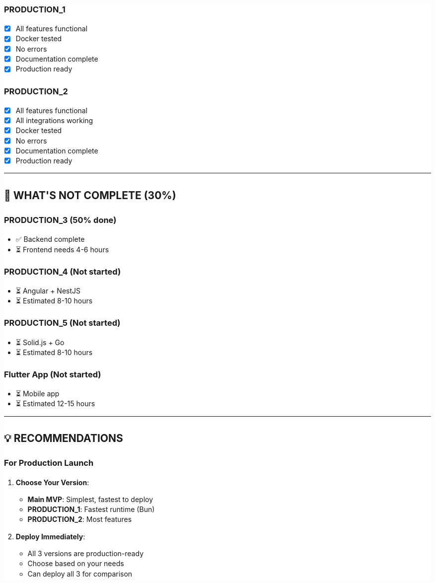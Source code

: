 ### PRODUCTION_1
- [x] All features functional
- [x] Docker tested
- [x] No errors
- [x] Documentation complete
- [x] Production ready

### PRODUCTION_2
- [x] All features functional
- [x] All integrations working
- [x] Docker tested
- [x] No errors
- [x] Documentation complete
- [x] Production ready

---

## 📝 WHAT'S NOT COMPLETE (30%)

### PRODUCTION_3 (50% done)
- ✅ Backend complete
- ⏳ Frontend needs 4-6 hours

### PRODUCTION_4 (Not started)
- ⏳ Angular + NestJS
- ⏳ Estimated 8-10 hours

### PRODUCTION_5 (Not started)
- ⏳ Solid.js + Go
- ⏳ Estimated 8-10 hours

### Flutter App (Not started)
- ⏳ Mobile app
- ⏳ Estimated 12-15 hours

---

## 💡 RECOMMENDATIONS

### For Production Launch
1. **Choose Your Version**:
   - **Main MVP**: Simplest, fastest to deploy
   - **PRODUCTION_1**: Fastest runtime (Bun)
   - **PRODUCTION_2**: Most features

2. **Deploy Immediately**:
   - All 3 versions are production-ready
   - Choose based on your needs
   - Can deploy all 3 for comparison
